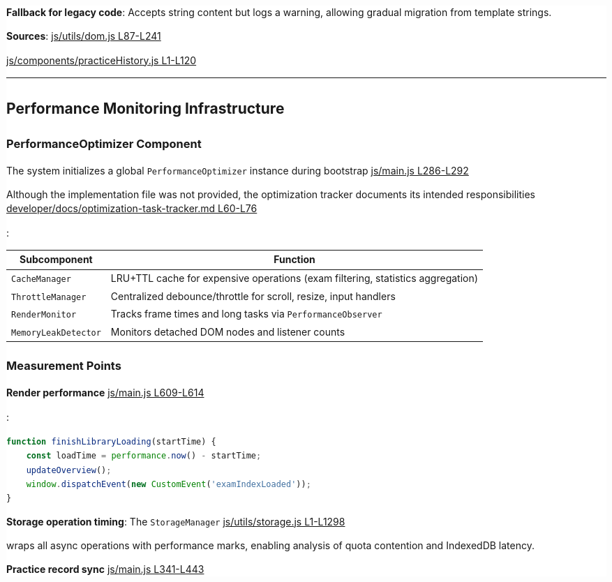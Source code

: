 **Fallback for legacy code**: Accepts string content but logs a warning, allowing gradual migration from template strings.

**Sources**: [js/utils/dom.js L87-L241](https://github.com/sallowayma-git/IELTS-practice/blob/df0c9b8f/js/utils/dom.js#L87-L241)

 [js/components/practiceHistory.js L1-L120](https://github.com/sallowayma-git/IELTS-practice/blob/df0c9b8f/js/components/practiceHistory.js#L1-L120)

---

## Performance Monitoring Infrastructure

### PerformanceOptimizer Component

The system initializes a global `PerformanceOptimizer` instance during bootstrap [js/main.js L286-L292](https://github.com/sallowayma-git/IELTS-practice/blob/df0c9b8f/js/main.js#L286-L292)

 Although the implementation file was not provided, the optimization tracker documents its intended responsibilities [developer/docs/optimization-task-tracker.md L60-L76](https://github.com/sallowayma-git/IELTS-practice/blob/df0c9b8f/developer/docs/optimization-task-tracker.md#L60-L76)

:

| Subcomponent | Function |
| --- | --- |
| `CacheManager` | LRU+TTL cache for expensive operations (exam filtering, statistics aggregation) |
| `ThrottleManager` | Centralized debounce/throttle for scroll, resize, input handlers |
| `RenderMonitor` | Tracks frame times and long tasks via `PerformanceObserver` |
| `MemoryLeakDetector` | Monitors detached DOM nodes and listener counts |

### Measurement Points

**Render performance** [js/main.js L609-L614](https://github.com/sallowayma-git/IELTS-practice/blob/df0c9b8f/js/main.js#L609-L614)

:

```javascript
function finishLibraryLoading(startTime) {
    const loadTime = performance.now() - startTime;
    updateOverview();
    window.dispatchEvent(new CustomEvent('examIndexLoaded'));
}
```

**Storage operation timing**: The `StorageManager` [js/utils/storage.js L1-L1298](https://github.com/sallowayma-git/IELTS-practice/blob/df0c9b8f/js/utils/storage.js#L1-L1298)

 wraps all async operations with performance marks, enabling analysis of quota contention and IndexedDB latency.

**Practice record sync** [js/main.js L341-L443](https://github.com/sallowayma-git/IELTS-practice/blob/df0c9b8f/js/main.js#L341-L443)
